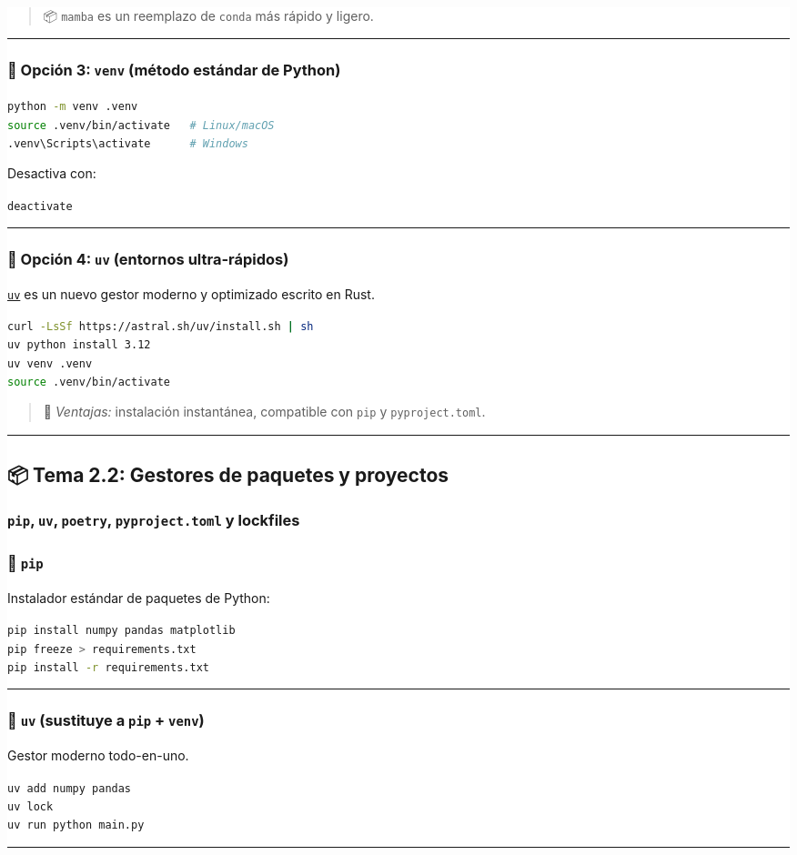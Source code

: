 > 📦 `mamba` es un reemplazo de `conda` más rápido y ligero.

---

### 🔹 Opción 3: `venv` (método estándar de Python)
```bash
python -m venv .venv
source .venv/bin/activate   # Linux/macOS
.venv\Scripts\activate      # Windows
```
Desactiva con:
```bash
deactivate
```

---

### 🔹 Opción 4: `uv` (entornos ultra-rápidos)
[`uv`](https://github.com/astral-sh/uv) es un nuevo gestor moderno y optimizado escrito en Rust.

```bash
curl -LsSf https://astral.sh/uv/install.sh | sh
uv python install 3.12
uv venv .venv
source .venv/bin/activate
```

> 🚀 *Ventajas:* instalación instantánea, compatible con `pip` y `pyproject.toml`.

---

## 📦 **Tema 2.2:** Gestores de paquetes y proyectos
### `pip`, `uv`, `poetry`, `pyproject.toml` y lockfiles

### 🔹 `pip`
Instalador estándar de paquetes de Python:
```bash
pip install numpy pandas matplotlib
pip freeze > requirements.txt
pip install -r requirements.txt
```

---

### 🔹 `uv` (sustituye a `pip` + `venv`)
Gestor moderno todo-en-uno.
```bash
uv add numpy pandas
uv lock
uv run python main.py
```

---
